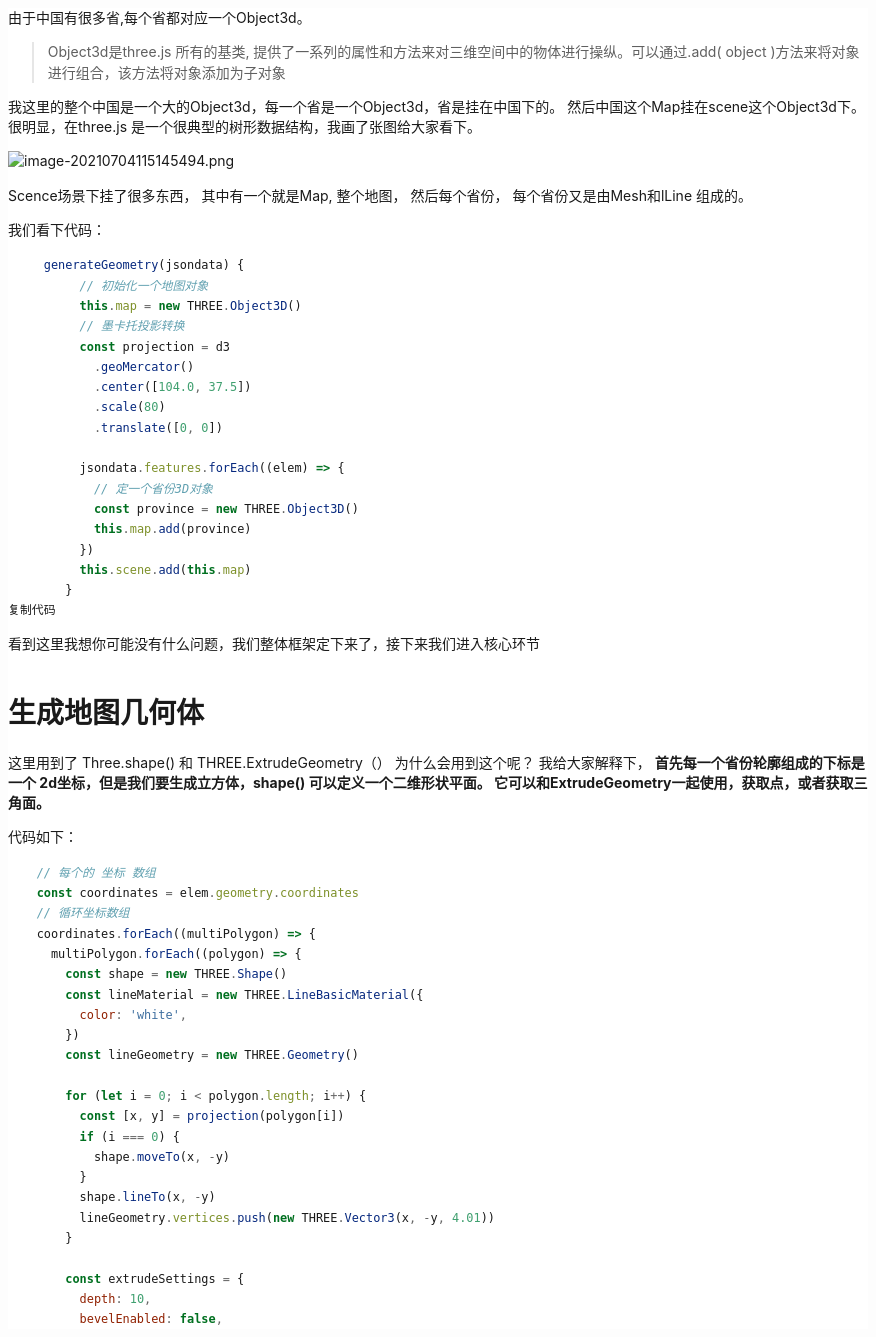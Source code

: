 由于中国有很多省,每个省都对应一个Object3d。

> Object3d是three.js 所有的基类, 提供了一系列的属性和方法来对三维空间中的物体进行操纵。可以通过.add( object )方法来将对象进行组合，该方法将对象添加为子对象

我这里的整个中国是一个大的Object3d，每一个省是一个Object3d，省是挂在中国下的。 然后中国这个Map挂在scene这个Object3d下。 很明显，在three.js 是一个很典型的树形数据结构，我画了张图给大家看下。

![image-20210704115145494.png](https://p6-juejin.byteimg.com/tos-cn-i-k3u1fbpfcp/44b4fb44b6c84ef59f551c35a1c3f5a4~tplv-k3u1fbpfcp-watermark.image)

Scence场景下挂了很多东西， 其中有一个就是Map, 整个地图， 然后每个省份， 每个省份又是由Mesh和lLine 组成的。

我们看下代码：

```js
     generateGeometry(jsondata) {
          // 初始化一个地图对象
          this.map = new THREE.Object3D()
          // 墨卡托投影转换
          const projection = d3
            .geoMercator()
            .center([104.0, 37.5])
            .scale(80)
            .translate([0, 0])

          jsondata.features.forEach((elem) => {
            // 定一个省份3D对象
            const province = new THREE.Object3D()
            this.map.add(province)
          })
          this.scene.add(this.map)
        }
复制代码
```

看到这里我想你可能没有什么问题，我们整体框架定下来了，接下来我们进入核心环节

# 生成地图几何体

这里用到了 Three.shape() 和  THREE.ExtrudeGeometry（）  为什么会用到这个呢？  我给大家解释下， **首先每一个省份轮廓组成的下标是一个 2d坐标，但是我们要生成立方体，shape()  可以定义一个二维形状平面。 它可以和ExtrudeGeometry一起使用，获取点，或者获取三角面。**

代码如下：

```js
    // 每个的 坐标 数组
    const coordinates = elem.geometry.coordinates
    // 循环坐标数组
    coordinates.forEach((multiPolygon) => {
      multiPolygon.forEach((polygon) => {
        const shape = new THREE.Shape()
        const lineMaterial = new THREE.LineBasicMaterial({
          color: 'white',
        })
        const lineGeometry = new THREE.Geometry()

        for (let i = 0; i < polygon.length; i++) {
          const [x, y] = projection(polygon[i])
          if (i === 0) {
            shape.moveTo(x, -y)
          }
          shape.lineTo(x, -y)
          lineGeometry.vertices.push(new THREE.Vector3(x, -y, 4.01))
        }

        const extrudeSettings = {
          depth: 10,
          bevelEnabled: false,
```